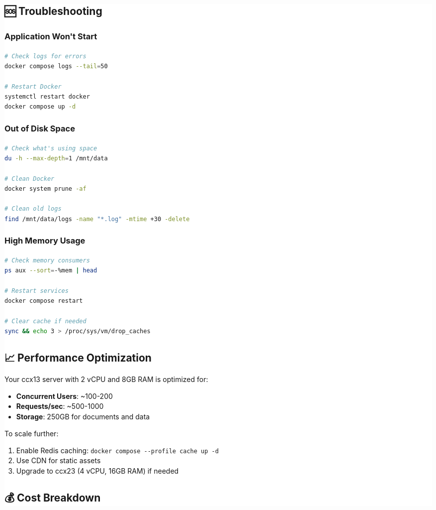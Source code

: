 ## 🆘 Troubleshooting

### Application Won't Start
```bash
# Check logs for errors
docker compose logs --tail=50

# Restart Docker
systemctl restart docker
docker compose up -d
```

### Out of Disk Space
```bash
# Check what's using space
du -h --max-depth=1 /mnt/data

# Clean Docker
docker system prune -af

# Clean old logs
find /mnt/data/logs -name "*.log" -mtime +30 -delete
```

### High Memory Usage
```bash
# Check memory consumers
ps aux --sort=-%mem | head

# Restart services
docker compose restart

# Clear cache if needed
sync && echo 3 > /proc/sys/vm/drop_caches
```

## 📈 Performance Optimization

Your ccx13 server with 2 vCPU and 8GB RAM is optimized for:
- **Concurrent Users**: ~100-200
- **Requests/sec**: ~500-1000
- **Storage**: 250GB for documents and data

To scale further:
1. Enable Redis caching: `docker compose --profile cache up -d`
2. Use CDN for static assets
3. Upgrade to ccx23 (4 vCPU, 16GB RAM) if needed

## 💰 Cost Breakdown
